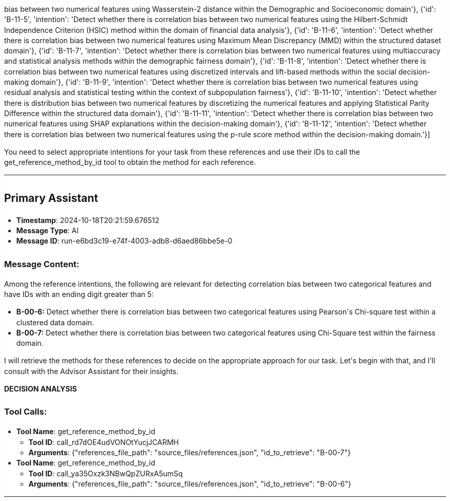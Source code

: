 bias between two numerical features using Wasserstein-2 distance within the Demographic and Socioeconomic domain'}, {'id': 'B-11-5', 'intention': 'Detect whether there is correlation bias between two numerical features using the Hilbert-Schmidt Independence Criterion (HSIC) method within the domain of financial data analysis'}, {'id': 'B-11-6', 'intention': 'Detect whether there is correlation bias between two numerical features using Maximum Mean Discrepancy (MMD) within the structured dataset domain'}, {'id': 'B-11-7', 'intention': 'Detect whether there is correlation bias between two numerical features using multiaccuracy and statistical analysis methods within the demographic fairness domain'}, {'id': 'B-11-8', 'intention': 'Detect whether there is correlation bias between two numerical features using discretized intervals and lift-based methods within the social decision-making domain'}, {'id': 'B-11-9', 'intention': 'Detect whether there is correlation bias between two numerical features using residual analysis and statistical testing within the context of subpopulation fairness'}, {'id': 'B-11-10', 'intention': 'Detect whether there is distribution bias between two numerical features by discretizing the numerical features and applying Statistical Parity Difference within the structured data domain'}, {'id': 'B-11-11', 'intention': 'Detect whether there is correlation bias between two numerical features using SHAP explanations within the decision-making domain'}, {'id': 'B-11-12', 'intention': 'Detect whether there is correlation bias between two numerical features using the p-rule score method within the decision-making domain.'}]

You need to select appropriate intentions for your task from these references and use their IDs to call the get_reference_method_by_id tool to obtain the method for each reference.


---

## Primary Assistant
- **Timestamp**: 2024-10-18T20:21:59.676512
- **Message Type**: AI
- **Message ID**: run-e6bd3c19-e74f-4003-adb8-d6aed86bbe5e-0

### Message Content:

Among the reference intentions, the following are relevant for detecting correlation bias between two categorical features and have IDs with an ending digit greater than 5:

- **B-00-6:** Detect whether there is correlation bias between two categorical features using Pearson's Chi-square test within a clustered data domain.
- **B-00-7:** Detect whether there is correlation bias between two categorical features using Chi-Square test within the fairness domain.

I will retrieve the methods for these references to decide on the appropriate approach for our task. Let's begin with that, and I'll consult with the Advisor Assistant for their insights.

**DECISION ANALYSIS**

### Tool Calls:
- **Tool Name**: get_reference_method_by_id
  - **Tool ID**: call_rd7dOE4udVONOtYucjJCARMH
  - **Arguments**: {"references_file_path": "source_files/references.json", "id_to_retrieve": "B-00-7"}
- **Tool Name**: get_reference_method_by_id
  - **Tool ID**: call_ya35Oxzk3NBwQpZURxA5umSq
  - **Arguments**: {"references_file_path": "source_files/references.json", "id_to_retrieve": "B-00-6"}

---
